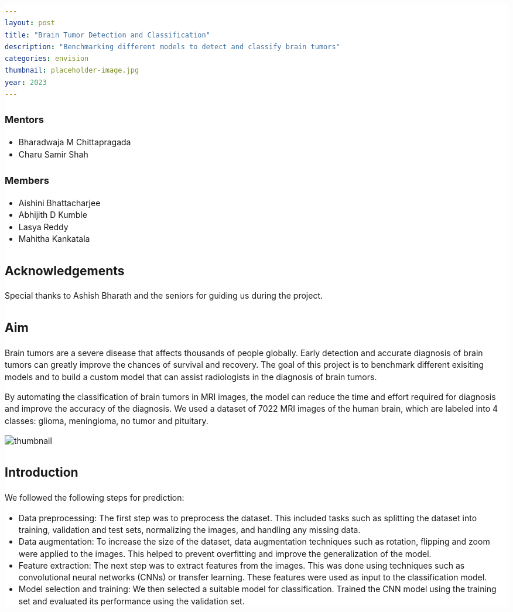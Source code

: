 ```yaml
---
layout: post
title: "Brain Tumor Detection and Classification"
description: "Benchmarking different models to detect and classify brain tumors"
categories: envision
thumbnail: placeholder-image.jpg
year: 2023
---
```


### Mentors

- Bharadwaja M Chittapragada
- Charu Samir Shah

### Members

- Aishini Bhattacharjee
- Abhijith D Kumble
- Lasya Reddy
- Mahitha Kankatala

## Acknowledgements

Special thanks to Ashish Bharath and the seniors for guiding us during the project.

## Aim

Brain tumors are a severe disease that affects thousands of people globally. Early detection and accurate diagnosis of brain tumors can greatly improve the chances of survival and recovery. The goal of this project is to benchmark different exisiting models and to build a custom model that can assist radiologists in the diagnosis of brain tumors. 

By automating the classification of brain tumors in MRI images, the model can reduce the time and effort required for diagnosis and improve the accuracy of the diagnosis. We used a dataset of 7022 MRI images of the human brain, which are labeled into 4 classes: glioma, meningioma, no tumor and pituitary. 

![thumbnail](/virtual-expo/assets/img/envision/intersig/brain-tumor-detection-and-classification/t.png)


## Introduction
We followed the following steps for prediction:
- Data preprocessing: The first step was to preprocess the dataset. This included tasks such as splitting the dataset into training, validation and test sets, normalizing the images, and handling any missing data.
- Data augmentation: To increase the size of the dataset, data augmentation techniques such as rotation, flipping and zoom were applied to the images. This helped to prevent overfitting and improve the generalization of the model.
- Feature extraction: The next step was to extract features from the images. This was done using techniques such as convolutional neural networks (CNNs) or transfer learning. These features were used as input to the classification model.
- Model selection and training: We then selected a suitable model for classification. Trained the CNN model using the training set and evaluated its performance using the validation set. 
